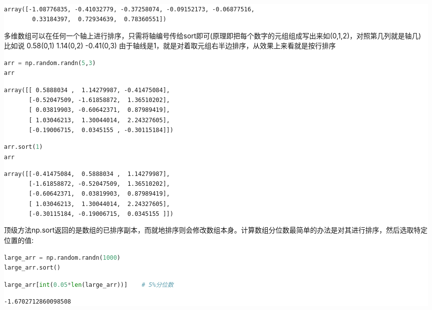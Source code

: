 

    array([-1.08776835, -0.41032779, -0.37258074, -0.09152173, -0.06877516,
            0.33184397,  0.72934639,  0.78360551])



多维数组可以在任何一个轴上进行排序，只需将轴编号传给sort即可(原理即把每个数字的元组组成写出来如(0,1,2)，对照第几列就是轴几)
比如说
0.58(0,1)
1.14(0,2)
-0.41(0,3)
由于轴线是1，就是对着取元组右半边排序，从效果上来看就是按行排序


```python
arr = np.random.randn(5,3)
arr
```




    array([[ 0.5888034 ,  1.14279987, -0.41475084],
           [-0.52047509, -1.61858872,  1.36510202],
           [ 0.03819903, -0.60642371,  0.87989419],
           [ 1.03046213,  1.30044014,  2.24327605],
           [-0.19006715,  0.0345155 , -0.30115184]])




```python
arr.sort(1)
arr
```




    array([[-0.41475084,  0.5888034 ,  1.14279987],
           [-1.61858872, -0.52047509,  1.36510202],
           [-0.60642371,  0.03819903,  0.87989419],
           [ 1.03046213,  1.30044014,  2.24327605],
           [-0.30115184, -0.19006715,  0.0345155 ]])



顶级方法np.sort返回的是数组的已排序副本，而就地排序则会修改数组本身。计算数组分位数最简单的办法是对其进行排序，然后选取特定位置的值:


```python
large_arr = np.random.randn(1000)
large_arr.sort()
```


```python
large_arr[int(0.05*len(large_arr))]    # 5%分位数
```




    -1.6702712860098508

